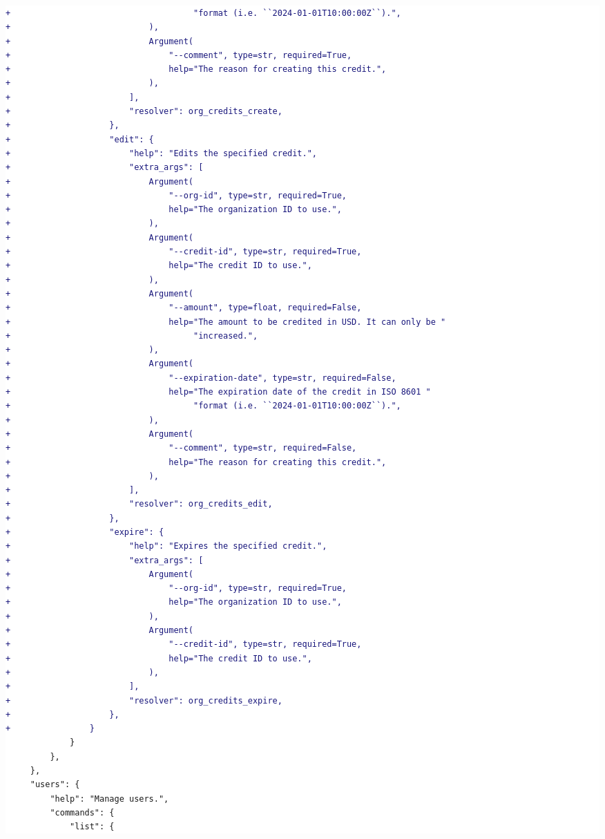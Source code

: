 ```diff
+                                     "format (i.e. ``2024-01-01T10:00:00Z``).",
+                            ),
+                            Argument(
+                                "--comment", type=str, required=True,
+                                help="The reason for creating this credit.",
+                            ),
+                        ],
+                        "resolver": org_credits_create,
+                    },
+                    "edit": {
+                        "help": "Edits the specified credit.",
+                        "extra_args": [
+                            Argument(
+                                "--org-id", type=str, required=True,
+                                help="The organization ID to use.",
+                            ),
+                            Argument(
+                                "--credit-id", type=str, required=True,
+                                help="The credit ID to use.",
+                            ),
+                            Argument(
+                                "--amount", type=float, required=False,
+                                help="The amount to be credited in USD. It can only be "
+                                     "increased.",
+                            ),
+                            Argument(
+                                "--expiration-date", type=str, required=False,
+                                help="The expiration date of the credit in ISO 8601 "
+                                     "format (i.e. ``2024-01-01T10:00:00Z``).",
+                            ),
+                            Argument(
+                                "--comment", type=str, required=False,
+                                help="The reason for creating this credit.",
+                            ),
+                        ],
+                        "resolver": org_credits_edit,
+                    },
+                    "expire": {
+                        "help": "Expires the specified credit.",
+                        "extra_args": [
+                            Argument(
+                                "--org-id", type=str, required=True,
+                                help="The organization ID to use.",
+                            ),
+                            Argument(
+                                "--credit-id", type=str, required=True,
+                                help="The credit ID to use.",
+                            ),
+                        ],
+                        "resolver": org_credits_expire,
+                    },
+                }
             }
         },
     },
     "users": {
         "help": "Manage users.",
         "commands": {
             "list": {
```
